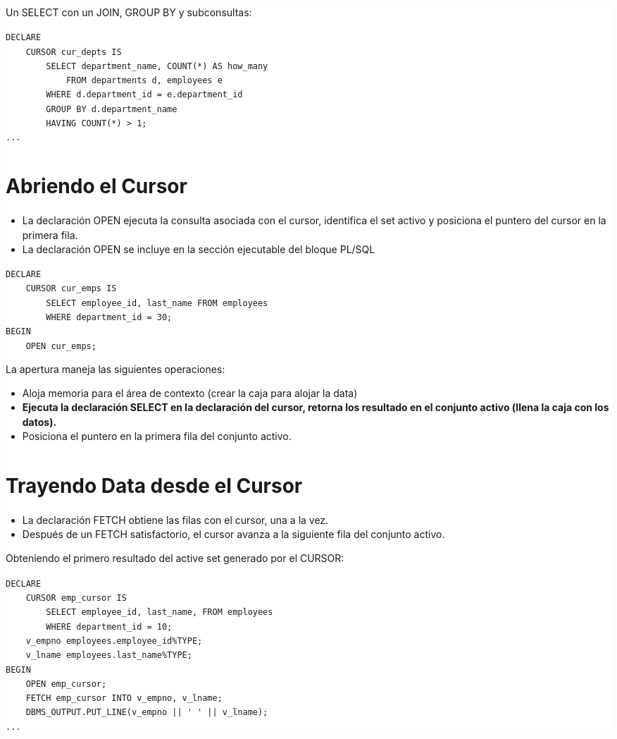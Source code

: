 Un SELECT con un JOIN, GROUP BY y subconsultas:

```
DECLARE 
	CURSOR cur_depts IS
		SELECT department_name, COUNT(*) AS how_many
			FROM departments d, employees e
		WHERE d.department_id = e.department_id
		GROUP BY d.department_name
		HAVING COUNT(*) > 1;
...
```

# Abriendo el Cursor

- La declaración OPEN ejecuta la consulta asociada con el cursor, identifica el set activo y posiciona el puntero del cursor en la primera fila.
- La declaración OPEN se incluye en la sección ejecutable del bloque PL/SQL

```
DECLARE
	CURSOR cur_emps IS
		SELECT employee_id, last_name FROM employees
		WHERE department_id = 30;
BEGIN
	OPEN cur_emps;
```

La apertura maneja las siguientes operaciones:
- Aloja memoria para el área de contexto (crear la caja para alojar la data)
- **Ejecuta la declaración SELECT en la declaración del cursor, retorna los resultado en el conjunto activo (llena la caja con los datos).**
- Posiciona el puntero en la primera fila del conjunto activo.

# Trayendo Data desde el Cursor

- La declaración FETCH obtiene las filas con el cursor, una a la vez.
- Después de un FETCH satisfactorio, el cursor avanza a la siguiente fila del conjunto activo.

Obteniendo el primero resultado del active set generado por el CURSOR:

```
DECLARE
	CURSOR emp_cursor IS
		SELECT employee_id, last_name, FROM employees
		WHERE department_id = 10;
	v_empno employees.employee_id%TYPE;
	v_lname employees.last_name%TYPE;
BEGIN
	OPEN emp_cursor;
	FETCH emp_cursor INTO v_empno, v_lname;
	DBMS_OUTPUT.PUT_LINE(v_empno || ' ' || v_lname);
...
```
